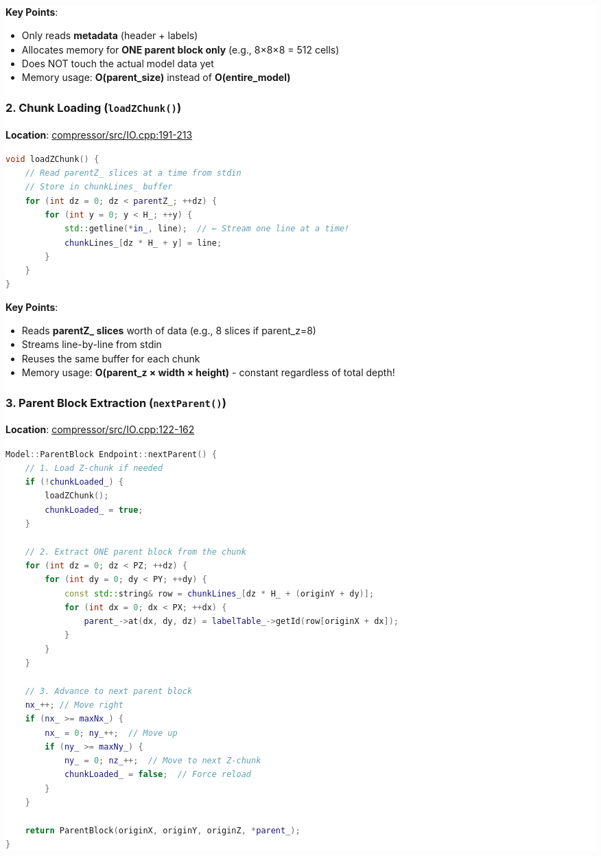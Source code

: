 **Key Points**:
- Only reads **metadata** (header + labels)
- Allocates memory for **ONE parent block only** (e.g., 8×8×8 = 512 cells)
- Does NOT touch the actual model data yet
- Memory usage: **O(parent_size)** instead of **O(entire_model)**

### 2. Chunk Loading (`loadZChunk()`)

**Location**: [compressor/src/IO.cpp:191-213](../src/IO.cpp#L191-L213)

```cpp
void loadZChunk() {
    // Read parentZ_ slices at a time from stdin
    // Store in chunkLines_ buffer
    for (int dz = 0; dz < parentZ_; ++dz) {
        for (int y = 0; y < H_; ++y) {
            std::getline(*in_, line);  // ← Stream one line at a time!
            chunkLines_[dz * H_ + y] = line;
        }
    }
}
```

**Key Points**:
- Reads **parentZ_ slices** worth of data (e.g., 8 slices if parent_z=8)
- Streams line-by-line from stdin
- Reuses the same buffer for each chunk
- Memory usage: **O(parent_z × width × height)** - constant regardless of total depth!

### 3. Parent Block Extraction (`nextParent()`)

**Location**: [compressor/src/IO.cpp:122-162](../src/IO.cpp#L122-L162)

```cpp
Model::ParentBlock Endpoint::nextParent() {
    // 1. Load Z-chunk if needed
    if (!chunkLoaded_) {
        loadZChunk();
        chunkLoaded_ = true;
    }

    // 2. Extract ONE parent block from the chunk
    for (int dz = 0; dz < PZ; ++dz) {
        for (int dy = 0; dy < PY; ++dy) {
            const std::string& row = chunkLines_[dz * H_ + (originY + dy)];
            for (int dx = 0; dx < PX; ++dx) {
                parent_->at(dx, dy, dz) = labelTable_->getId(row[originX + dx]);
            }
        }
    }

    // 3. Advance to next parent block
    nx_++; // Move right
    if (nx_ >= maxNx_) {
        nx_ = 0; ny_++;  // Move up
        if (ny_ >= maxNy_) {
            ny_ = 0; nz_++;  // Move to next Z-chunk
            chunkLoaded_ = false;  // Force reload
        }
    }

    return ParentBlock(originX, originY, originZ, *parent_);
}
```
